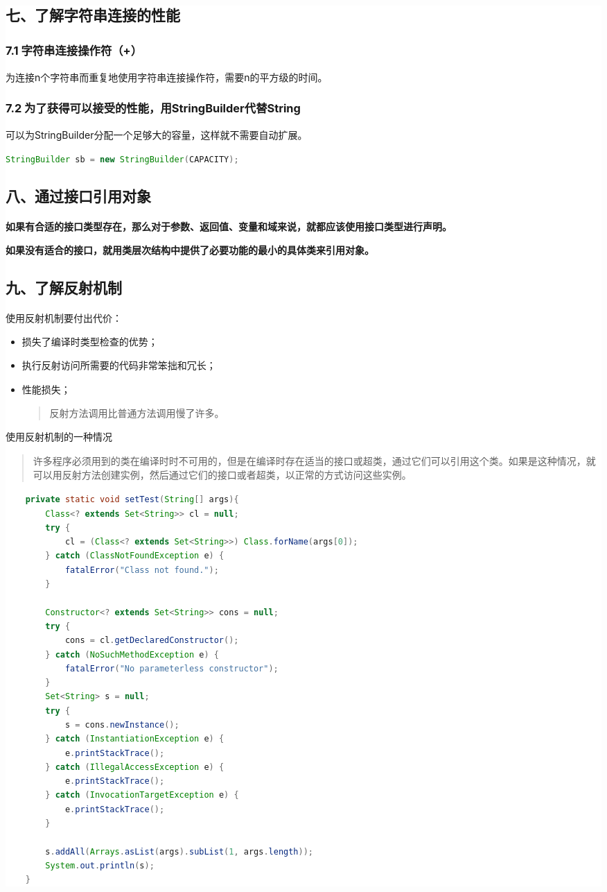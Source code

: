 

## 七、了解字符串连接的性能

### 7.1 字符串连接操作符（+）

为连接n个字符串而重复地使用字符串连接操作符，需要n的平方级的时间。

### 7.2 为了获得可以接受的性能，用StringBuilder代替String

可以为StringBuilder分配一个足够大的容量，这样就不需要自动扩展。

```java
StringBuilder sb = new StringBuilder(CAPACITY);
```

## 八、通过接口引用对象

 **如果有合适的接口类型存在，那么对于参数、返回值、变量和域来说，就都应该使用接口类型进行声明。**

**如果没有适合的接口，就用类层次结构中提供了必要功能的最小的具体类来引用对象。**

## 九、了解反射机制

使用反射机制要付出代价：

- 损失了编译时类型检查的优势；

- 执行反射访问所需要的代码非常笨拙和冗长；

- 性能损失；

  > 反射方法调用比普通方法调用慢了许多。

使用反射机制的一种情况

> 许多程序必须用到的类在编译时时不可用的，但是在编译时存在适当的接口或超类，通过它们可以引用这个类。如果是这种情况，就可以用反射方法创建实例，然后通过它们的接口或者超类，以正常的方式访问这些实例。

```java
    private static void setTest(String[] args){
        Class<? extends Set<String>> cl = null;
        try {
            cl = (Class<? extends Set<String>>) Class.forName(args[0]);
        } catch (ClassNotFoundException e) {
            fatalError("Class not found.");
        }

        Constructor<? extends Set<String>> cons = null;
        try {
            cons = cl.getDeclaredConstructor();
        } catch (NoSuchMethodException e) {
            fatalError("No parameterless constructor");
        }
        Set<String> s = null;
        try {
            s = cons.newInstance();
        } catch (InstantiationException e) {
            e.printStackTrace();
        } catch (IllegalAccessException e) {
            e.printStackTrace();
        } catch (InvocationTargetException e) {
            e.printStackTrace();
        }

        s.addAll(Arrays.asList(args).subList(1, args.length));
        System.out.println(s);
    }

```